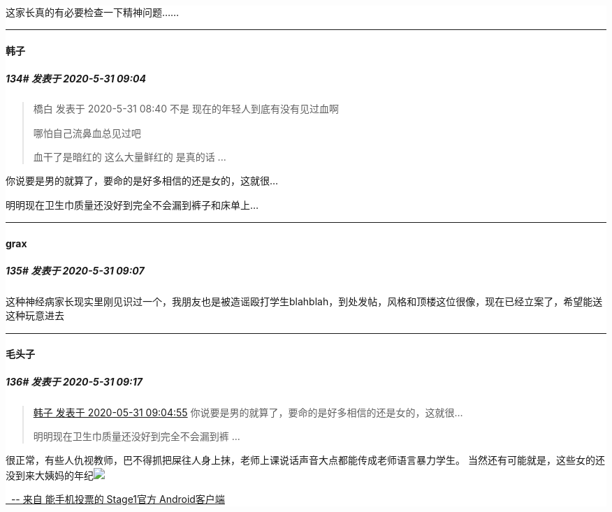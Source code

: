 
这家长真的有必要检查一下精神问题……







-----

####  韩子  
##### 134#       发表于 2020-5-31 09:04



<blockquote>橋白 发表于 2020-5-31 08:40
不是 现在的年轻人到底有没有见过血啊 

哪怕自己流鼻血总见过吧 

血干了是暗红的 这么大量鲜红的 是真的话 ...</blockquote>
你说要是男的就算了，要命的是好多相信的还是女的，这就很…

明明现在卫生巾质量还没好到完全不会漏到裤子和床单上…







-----

####  grax  
##### 135#       发表于 2020-5-31 09:07




这种神经病家长现实里刚见识过一个，我朋友也是被造谣殴打学生blahblah，到处发帖，风格和顶楼这位很像，现在已经立案了，希望能送这种玩意进去







-----

####  毛头子  
##### 136#       发表于 2020-5-31 09:17



<blockquote><a href="httphttps://bbs.saraba1st.com/2b/forum.php?mod=redirect&amp;goto=findpost&amp;pid=47622310&amp;ptid=1938634" target="_blank">韩子 发表于 2020-05-31 09:04:55</a>
你说要是男的就算了，要命的是好多相信的还是女的，这就很…

明明现在卫生巾质量还没好到完全不会漏到裤 ...</blockquote>很正常，有些人仇视教师，巴不得抓把屎往人身上抹，老师上课说话声音大点都能传成老师语言暴力学生。
当然还有可能就是，这些女的还没到来大姨妈的年纪<img src="https://static.saraba1st.com/image/smiley/face2017/009.gif" referrerpolicy="no-referrer">

[  -- 来自 能手机投票的 Stage1官方 Android客户端](https://www.coolapk.com/apk/140634)




